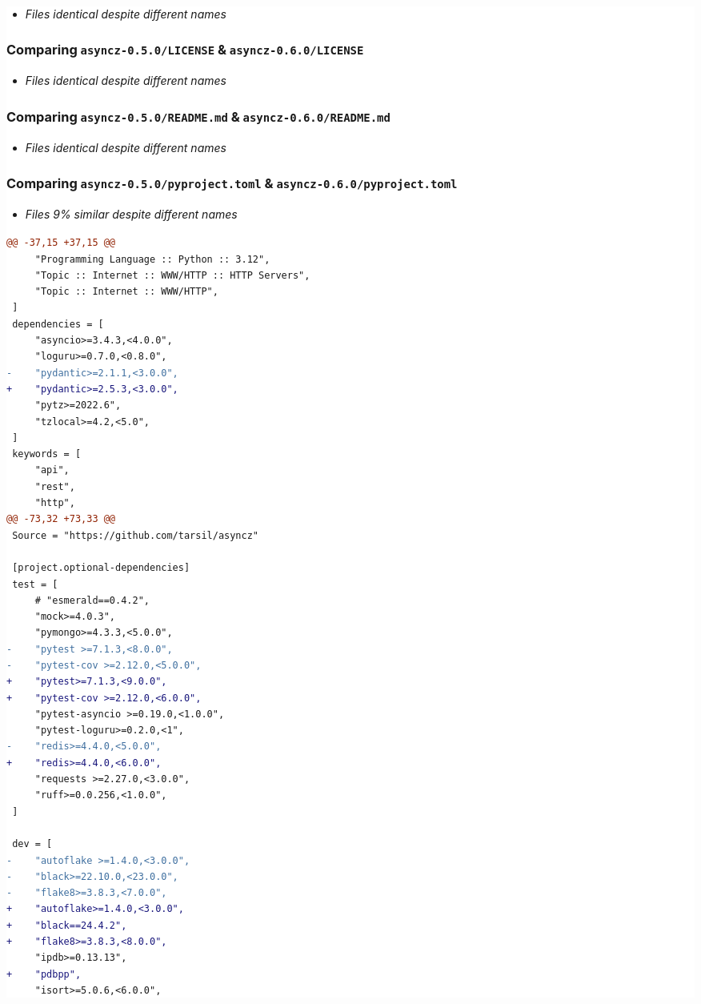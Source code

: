  * *Files identical despite different names*

### Comparing `asyncz-0.5.0/LICENSE` & `asyncz-0.6.0/LICENSE`

 * *Files identical despite different names*

### Comparing `asyncz-0.5.0/README.md` & `asyncz-0.6.0/README.md`

 * *Files identical despite different names*

### Comparing `asyncz-0.5.0/pyproject.toml` & `asyncz-0.6.0/pyproject.toml`

 * *Files 9% similar despite different names*

```diff
@@ -37,15 +37,15 @@
     "Programming Language :: Python :: 3.12",
     "Topic :: Internet :: WWW/HTTP :: HTTP Servers",
     "Topic :: Internet :: WWW/HTTP",
 ]
 dependencies = [
     "asyncio>=3.4.3,<4.0.0",
     "loguru>=0.7.0,<0.8.0",
-    "pydantic>=2.1.1,<3.0.0",
+    "pydantic>=2.5.3,<3.0.0",
     "pytz>=2022.6",
     "tzlocal>=4.2,<5.0",
 ]
 keywords = [
     "api",
     "rest",
     "http",
@@ -73,32 +73,33 @@
 Source = "https://github.com/tarsil/asyncz"
 
 [project.optional-dependencies]
 test = [
     # "esmerald==0.4.2",
     "mock>=4.0.3",
     "pymongo>=4.3.3,<5.0.0",
-    "pytest >=7.1.3,<8.0.0",
-    "pytest-cov >=2.12.0,<5.0.0",
+    "pytest>=7.1.3,<9.0.0",
+    "pytest-cov >=2.12.0,<6.0.0",
     "pytest-asyncio >=0.19.0,<1.0.0",
     "pytest-loguru>=0.2.0,<1",
-    "redis>=4.4.0,<5.0.0",
+    "redis>=4.4.0,<6.0.0",
     "requests >=2.27.0,<3.0.0",
     "ruff>=0.0.256,<1.0.0",
 ]
 
 dev = [
-    "autoflake >=1.4.0,<3.0.0",
-    "black>=22.10.0,<23.0.0",
-    "flake8>=3.8.3,<7.0.0",
+    "autoflake>=1.4.0,<3.0.0",
+    "black==24.4.2",
+    "flake8>=3.8.3,<8.0.0",
     "ipdb>=0.13.13",
+    "pdbpp",
     "isort>=5.0.6,<6.0.0",
```